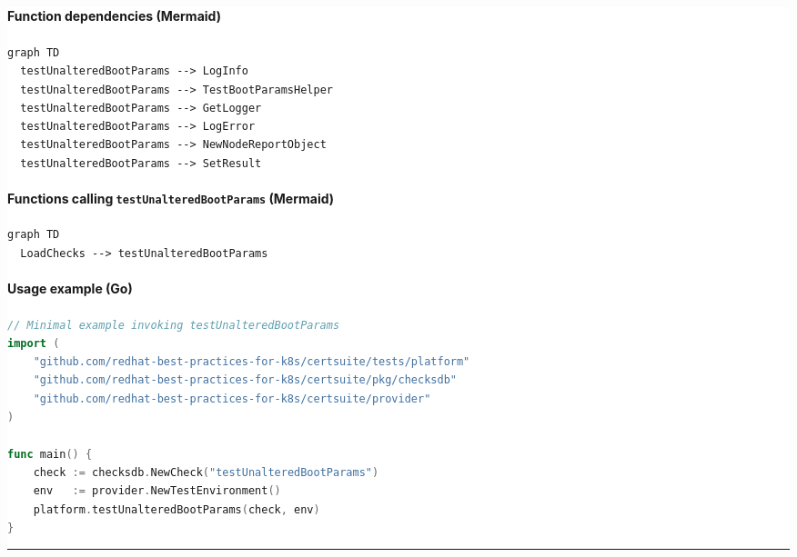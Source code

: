 #### Function dependencies (Mermaid)

```mermaid
graph TD
  testUnalteredBootParams --> LogInfo
  testUnalteredBootParams --> TestBootParamsHelper
  testUnalteredBootParams --> GetLogger
  testUnalteredBootParams --> LogError
  testUnalteredBootParams --> NewNodeReportObject
  testUnalteredBootParams --> SetResult
```

#### Functions calling `testUnalteredBootParams` (Mermaid)

```mermaid
graph TD
  LoadChecks --> testUnalteredBootParams
```

#### Usage example (Go)

```go
// Minimal example invoking testUnalteredBootParams
import (
    "github.com/redhat-best-practices-for-k8s/certsuite/tests/platform"
    "github.com/redhat-best-practices-for-k8s/certsuite/pkg/checksdb"
    "github.com/redhat-best-practices-for-k8s/certsuite/provider"
)

func main() {
    check := checksdb.NewCheck("testUnalteredBootParams")
    env   := provider.NewTestEnvironment()
    platform.testUnalteredBootParams(check, env)
}
```

---
